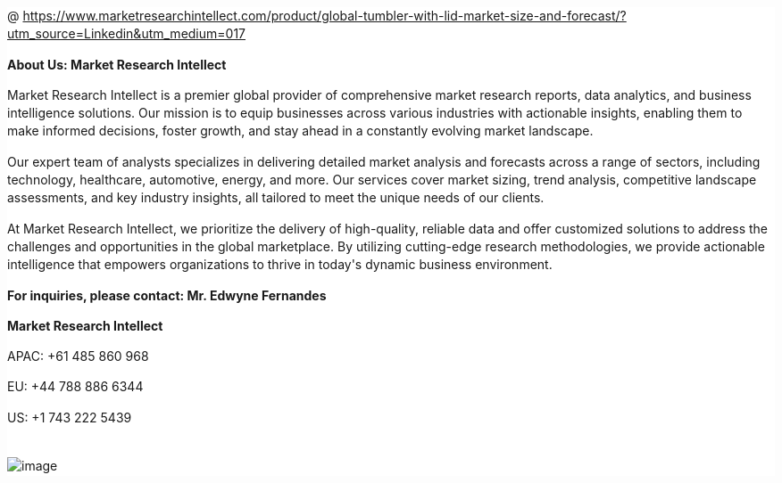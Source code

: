 @</strong>&nbsp;<a href="https://www.marketresearchintellect.com/product/global-tumbler-with-lid-market-size-and-forecast/?utm_source=Linkedin&utm_medium=017">https://www.marketresearchintellect.com/product/global-tumbler-with-lid-market-size-and-forecast/?utm_source=Linkedin&utm_medium=017</a></span></p><p><strong>About Us: Market Research Intellect</strong></p><p>Market Research Intellect is a premier global provider of comprehensive market research reports, data analytics, and business intelligence solutions. Our mission is to equip businesses across various industries with actionable insights, enabling them to make informed decisions, foster growth, and stay ahead in a constantly evolving market landscape.</p><p>Our expert team of analysts specializes in delivering detailed market analysis and forecasts across a range of sectors, including technology, healthcare, automotive, energy, and more. Our services cover market sizing, trend analysis, competitive landscape assessments, and key industry insights, all tailored to meet the unique needs of our clients.</p><p>At Market Research Intellect, we prioritize the delivery of high-quality, reliable data and offer customized solutions to address the challenges and opportunities in the global marketplace. By utilizing cutting-edge research methodologies, we provide actionable intelligence that empowers organizations to thrive in today's dynamic business environment.</p><p><strong>For inquiries, please contact: Mr. Edwyne Fernandes</strong></p><p><strong>Market Research Intellect</strong></p><p>APAC: +61 485 860 968</p><p>EU: +44 788 886 6344</p><p>US: +1 743 222 5439</p></div><div class="article-main__content" data-test-id="publishing-text-block">&nbsp;</div>
![image](https://github.com/user-attachments/assets/7962a972-be06-49bb-b83e-3389e10286b8)
